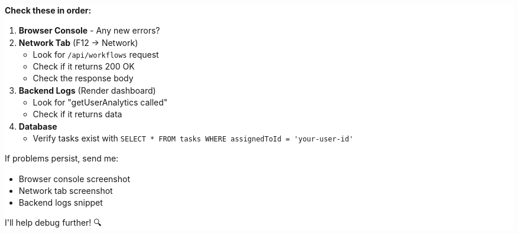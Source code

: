 **Check these in order:**

1. **Browser Console** - Any new errors?
2. **Network Tab** (F12 → Network)
   - Look for `/api/workflows` request
   - Check if it returns 200 OK
   - Check the response body
3. **Backend Logs** (Render dashboard)
   - Look for "getUserAnalytics called"
   - Check if it returns data
4. **Database**
   - Verify tasks exist with `SELECT * FROM tasks WHERE assignedToId = 'your-user-id'`

If problems persist, send me:
- Browser console screenshot
- Network tab screenshot
- Backend logs snippet

I'll help debug further! 🔍

